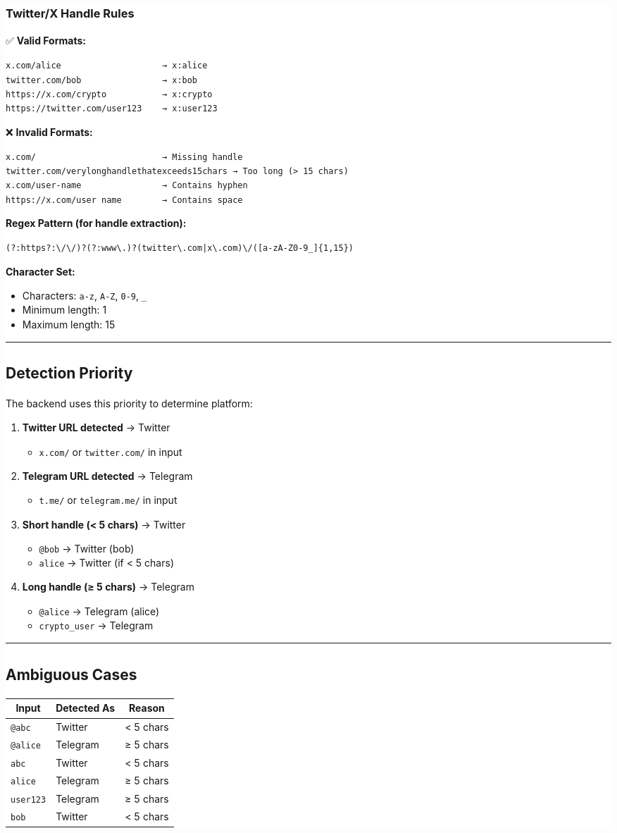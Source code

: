 
### **Twitter/X Handle Rules**

✅ **Valid Formats:**
```
x.com/alice                    → x:alice
twitter.com/bob                → x:bob
https://x.com/crypto           → x:crypto
https://twitter.com/user123    → x:user123
```

❌ **Invalid Formats:**
```
x.com/                         → Missing handle
twitter.com/verylonghandlethatexceeds15chars → Too long (> 15 chars)
x.com/user-name                → Contains hyphen
https://x.com/user name        → Contains space
```

**Regex Pattern (for handle extraction):**
```regex
(?:https?:\/\/)?(?:www\.)?(twitter\.com|x\.com)\/([a-zA-Z0-9_]{1,15})
```

**Character Set:**
- Characters: `a-z`, `A-Z`, `0-9`, `_`
- Minimum length: 1
- Maximum length: 15

---

## Detection Priority

The backend uses this priority to determine platform:

1. **Twitter URL detected** → Twitter
   - `x.com/` or `twitter.com/` in input
   
2. **Telegram URL detected** → Telegram
   - `t.me/` or `telegram.me/` in input

3. **Short handle (< 5 chars)** → Twitter
   - `@bob` → Twitter (bob)
   - `alice` → Twitter (if < 5 chars)

4. **Long handle (≥ 5 chars)** → Telegram
   - `@alice` → Telegram (alice)
   - `crypto_user` → Telegram

---

## Ambiguous Cases

| Input | Detected As | Reason |
|-------|-------------|--------|
| `@abc` | Twitter | < 5 chars |
| `@alice` | Telegram | ≥ 5 chars |
| `abc` | Twitter | < 5 chars |
| `alice` | Telegram | ≥ 5 chars |
| `user123` | Telegram | ≥ 5 chars |
| `bob` | Twitter | < 5 chars |
